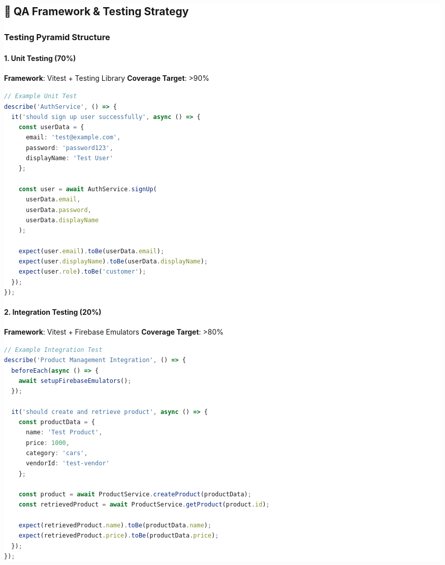 ## 🧪 **QA Framework & Testing Strategy**

### **Testing Pyramid Structure**

#### 1. **Unit Testing (70%)**
**Framework**: Vitest + Testing Library
**Coverage Target**: >90%

```typescript
// Example Unit Test
describe('AuthService', () => {
  it('should sign up user successfully', async () => {
    const userData = {
      email: 'test@example.com',
      password: 'password123',
      displayName: 'Test User'
    };
    
    const user = await AuthService.signUp(
      userData.email,
      userData.password,
      userData.displayName
    );
    
    expect(user.email).toBe(userData.email);
    expect(user.displayName).toBe(userData.displayName);
    expect(user.role).toBe('customer');
  });
});
```

#### 2. **Integration Testing (20%)**
**Framework**: Vitest + Firebase Emulators
**Coverage Target**: >80%

```typescript
// Example Integration Test
describe('Product Management Integration', () => {
  beforeEach(async () => {
    await setupFirebaseEmulators();
  });
  
  it('should create and retrieve product', async () => {
    const productData = {
      name: 'Test Product',
      price: 1000,
      category: 'cars',
      vendorId: 'test-vendor'
    };
    
    const product = await ProductService.createProduct(productData);
    const retrievedProduct = await ProductService.getProduct(product.id);
    
    expect(retrievedProduct.name).toBe(productData.name);
    expect(retrievedProduct.price).toBe(productData.price);
  });
});
```
